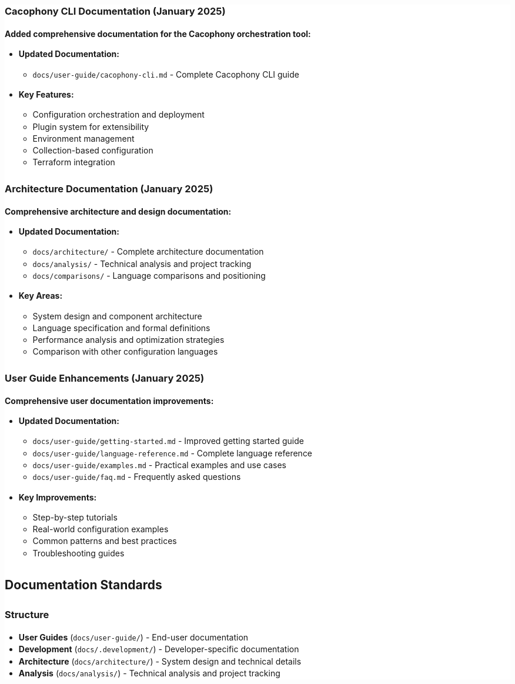 ### Cacophony CLI Documentation (January 2025)

**Added comprehensive documentation for the Cacophony orchestration tool:**

- **Updated Documentation:**

  - `docs/user-guide/cacophony-cli.md` - Complete Cacophony CLI guide

- **Key Features:**
  - Configuration orchestration and deployment
  - Plugin system for extensibility
  - Environment management
  - Collection-based configuration
  - Terraform integration

### Architecture Documentation (January 2025)

**Comprehensive architecture and design documentation:**

- **Updated Documentation:**

  - `docs/architecture/` - Complete architecture documentation
  - `docs/analysis/` - Technical analysis and project tracking
  - `docs/comparisons/` - Language comparisons and positioning

- **Key Areas:**
  - System design and component architecture
  - Language specification and formal definitions
  - Performance analysis and optimization strategies
  - Comparison with other configuration languages

### User Guide Enhancements (January 2025)

**Comprehensive user documentation improvements:**

- **Updated Documentation:**

  - `docs/user-guide/getting-started.md` - Improved getting started guide
  - `docs/user-guide/language-reference.md` - Complete language reference
  - `docs/user-guide/examples.md` - Practical examples and use cases
  - `docs/user-guide/faq.md` - Frequently asked questions

- **Key Improvements:**
  - Step-by-step tutorials
  - Real-world configuration examples
  - Common patterns and best practices
  - Troubleshooting guides

## Documentation Standards

### Structure

- **User Guides** (`docs/user-guide/`) - End-user documentation
- **Development** (`docs/.development/`) - Developer-specific documentation
- **Architecture** (`docs/architecture/`) - System design and technical details
- **Analysis** (`docs/analysis/`) - Technical analysis and project tracking
